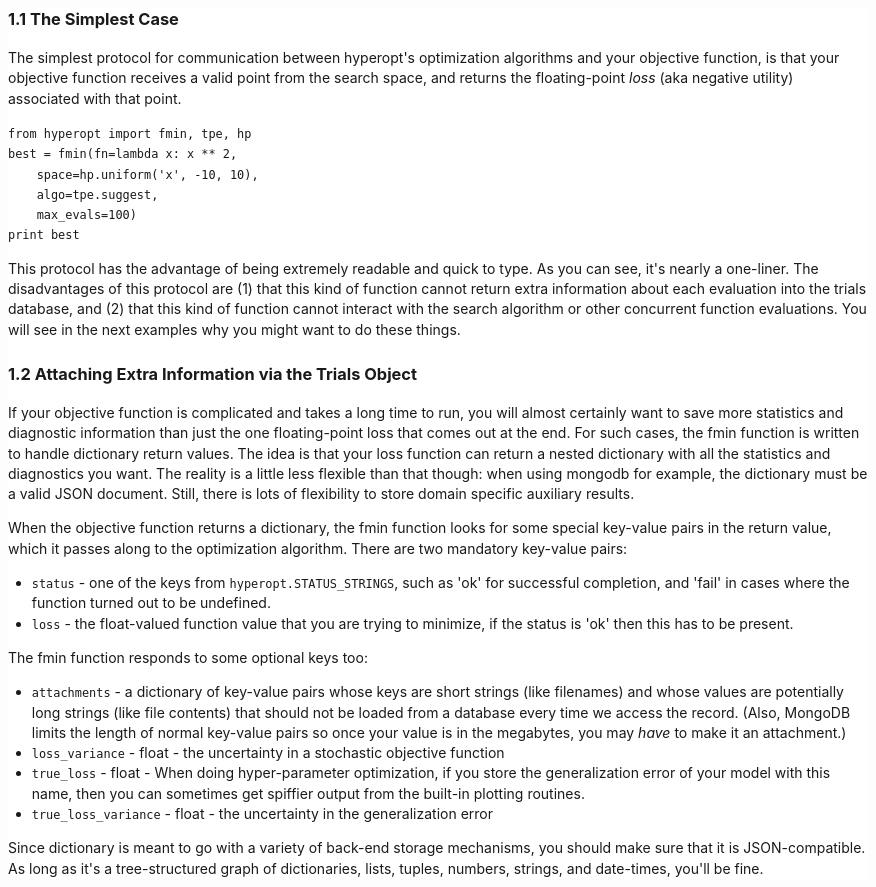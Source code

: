 ### 1.1 The Simplest Case

The simplest protocol for communication between hyperopt's optimization algorithms and your objective function, is that your objective function receives a valid point from the search space, and returns the floating-point *loss* (aka negative utility) associated with that point.

```
from hyperopt import fmin, tpe, hp
best = fmin(fn=lambda x: x ** 2,
    space=hp.uniform('x', -10, 10),
    algo=tpe.suggest,
    max_evals=100)
print best
```

This protocol has the advantage of being extremely readable and quick to type. As you can see, it's nearly a one-liner. The disadvantages of this protocol are (1) that this kind of function cannot return extra information about each evaluation into the trials database, and (2) that this kind of function cannot interact with the search algorithm or other concurrent function evaluations. You will see in the next examples why you might want to do these things.

### 1.2 Attaching Extra Information via the Trials Object

If your objective function is complicated and takes a long time to run, you will almost certainly want to save more statistics and diagnostic information than just the one floating-point loss that comes out at the end. For such cases, the fmin function is written to handle dictionary return values. The idea is that your loss function can return a nested dictionary with all the statistics and diagnostics you want. The reality is a little less flexible than that though: when using mongodb for example, the dictionary must be a valid JSON document. Still, there is lots of flexibility to store domain specific auxiliary results.

When the objective function returns a dictionary, the fmin function looks for some special key-value pairs in the return value, which it passes along to the optimization algorithm. There are two mandatory key-value pairs:

- `status` - one of the keys from `hyperopt.STATUS_STRINGS`, such as 'ok' for successful completion, and 'fail' in cases where the function turned out to be undefined.
- `loss` - the float-valued function value that you are trying to minimize, if the status is 'ok' then this has to be present.

The fmin function responds to some optional keys too:

- `attachments` - a dictionary of key-value pairs whose keys are short strings (like filenames) and whose values are potentially long strings (like file contents) that should not be loaded from a database every time we access the record. (Also, MongoDB limits the length of normal key-value pairs so once your value is in the megabytes, you may *have* to make it an attachment.)
- `loss_variance` - float - the uncertainty in a stochastic objective function
- `true_loss` - float - When doing hyper-parameter optimization, if you store the generalization error of your model with this name, then you can sometimes get spiffier output from the built-in plotting routines.
- `true_loss_variance` - float - the uncertainty in the generalization error

Since dictionary is meant to go with a variety of back-end storage mechanisms, you should make sure that it is JSON-compatible. As long as it's a tree-structured graph of dictionaries, lists, tuples, numbers, strings, and date-times, you'll be fine.
